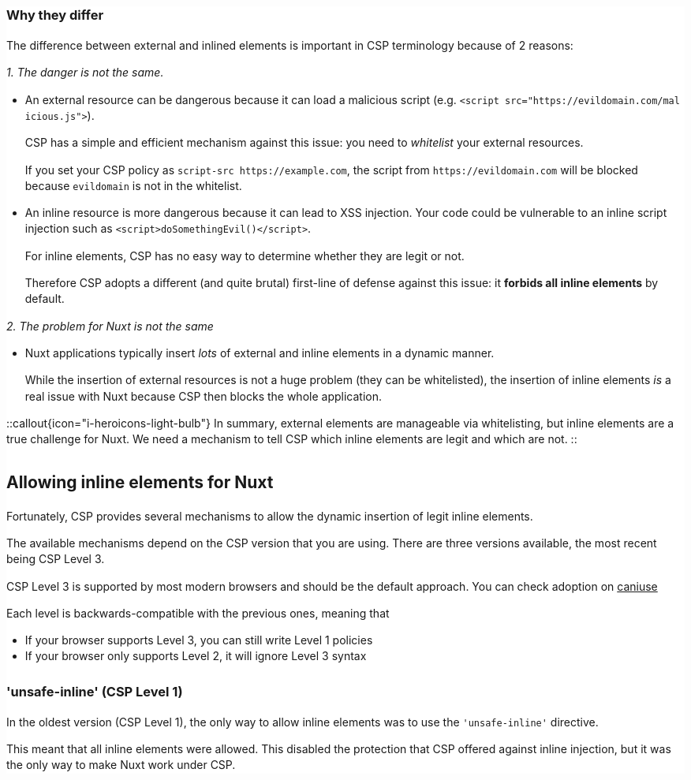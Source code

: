 ### Why they differ

The difference between external and inlined elements is important in CSP terminology because of 2 reasons:

_1. The danger is not the same._
  - An external resource can be dangerous because it can load a malicious script (e.g. `<script src="https://evildomain.com/malicious.js">`).

    CSP has a simple and efficient mechanism against this issue: you need to _whitelist_ your external resources. 
    
    If you set your CSP policy as `script-src https://example.com`, the script from `https://evildomain.com` will be blocked because `evildomain` is not in the whitelist.

  - An inline resource is more dangerous because it can lead to XSS injection. Your code could be vulnerable to an inline script injection such as `<script>doSomethingEvil()</script>`.
  
    For inline elements, CSP has no easy way to determine whether they are legit or not.
    
    Therefore CSP adopts a different (and quite brutal) first-line of defense against this issue: it **forbids all inline elements** by default.

_2. The problem for Nuxt is not the same_
  - Nuxt applications typically insert _lots_ of external and inline elements in a dynamic manner.
  
    While the insertion of external resources is not a huge problem (they can be whitelisted), the insertion of inline elements _is_ a real issue with Nuxt because CSP then blocks the whole application.

::callout{icon="i-heroicons-light-bulb"}
In summary, external elements are manageable via whitelisting, but inline elements are a true challenge for Nuxt.
We need a mechanism to tell CSP which inline elements are legit and which are not.
::

## Allowing inline elements for Nuxt

Fortunately, CSP provides several mechanisms to allow the dynamic insertion of legit inline elements.

The available mechanisms depend on the CSP version that you are using. There are three versions available, the most recent being CSP Level 3.

CSP Level 3 is supported by most modern browsers and should be the default approach. You can check adoption on [caniuse](https://caniuse.com/?search=strict-dynamic)

Each level is backwards-compatible with the previous ones, meaning that 
- If your browser supports Level 3, you can still write Level 1 policies
- If your browser only supports Level 2, it will ignore Level 3 syntax

### 'unsafe-inline' (CSP Level 1)

In the oldest version (CSP Level 1), the only way to allow inline elements was to use the `'unsafe-inline'` directive.

This meant that all inline elements were allowed. This disabled the protection that CSP offered against inline injection, but it was the only way to make Nuxt work under CSP.
